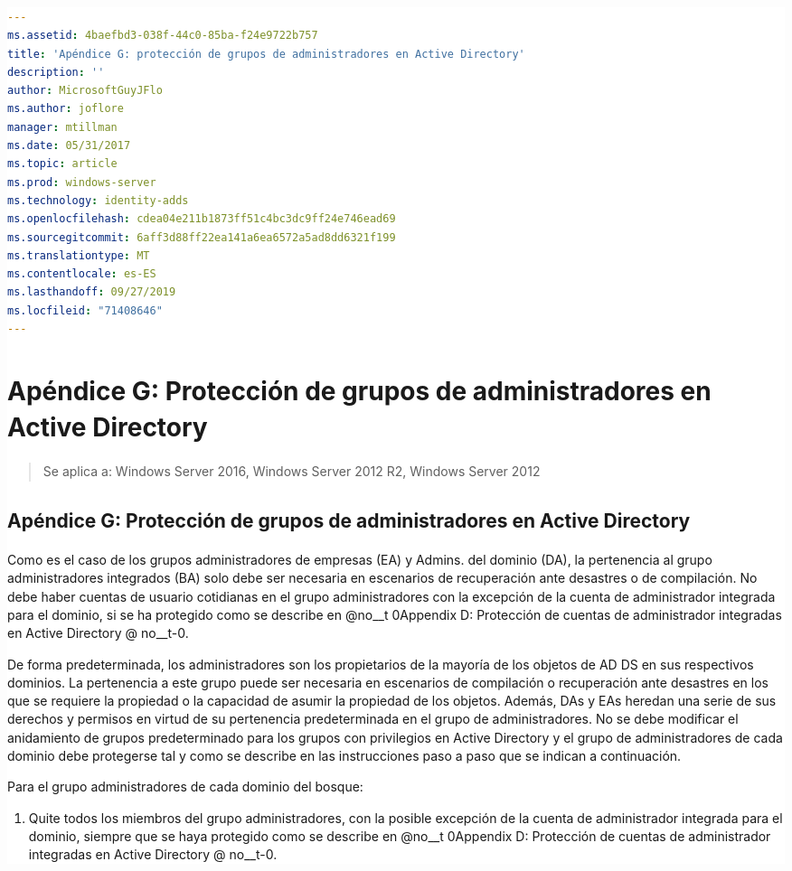 ```yaml
---
ms.assetid: 4baefbd3-038f-44c0-85ba-f24e9722b757
title: 'Apéndice G: protección de grupos de administradores en Active Directory'
description: ''
author: MicrosoftGuyJFlo
ms.author: joflore
manager: mtillman
ms.date: 05/31/2017
ms.topic: article
ms.prod: windows-server
ms.technology: identity-adds
ms.openlocfilehash: cdea04e211b1873ff51c4bc3dc9ff24e746ead69
ms.sourcegitcommit: 6aff3d88ff22ea141a6ea6572a5ad8dd6321f199
ms.translationtype: MT
ms.contentlocale: es-ES
ms.lasthandoff: 09/27/2019
ms.locfileid: "71408646"
---
```

# <a name="appendix-g-securing-administrators-groups-in-active-directory"></a>Apéndice G: Protección de grupos de administradores en Active Directory

>Se aplica a: Windows Server 2016, Windows Server 2012 R2, Windows Server 2012


## <a name="appendix-g-securing-administrators-groups-in-active-directory"></a>Apéndice G: Protección de grupos de administradores en Active Directory  
Como es el caso de los grupos administradores de empresas (EA) y Admins. del dominio (DA), la pertenencia al grupo administradores integrados (BA) solo debe ser necesaria en escenarios de recuperación ante desastres o de compilación. No debe haber cuentas de usuario cotidianas en el grupo administradores con la excepción de la cuenta de administrador integrada para el dominio, si se ha protegido como se describe en @no__t 0Appendix D: Protección de cuentas de administrador integradas en Active Directory @ no__t-0.  

De forma predeterminada, los administradores son los propietarios de la mayoría de los objetos de AD DS en sus respectivos dominios. La pertenencia a este grupo puede ser necesaria en escenarios de compilación o recuperación ante desastres en los que se requiere la propiedad o la capacidad de asumir la propiedad de los objetos. Además, DAs y EAs heredan una serie de sus derechos y permisos en virtud de su pertenencia predeterminada en el grupo de administradores. No se debe modificar el anidamiento de grupos predeterminado para los grupos con privilegios en Active Directory y el grupo de administradores de cada dominio debe protegerse tal y como se describe en las instrucciones paso a paso que se indican a continuación.  

Para el grupo administradores de cada dominio del bosque:  

1.  Quite todos los miembros del grupo administradores, con la posible excepción de la cuenta de administrador integrada para el dominio, siempre que se haya protegido como se describe en @no__t 0Appendix D: Protección de cuentas de administrador integradas en Active Directory @ no__t-0.  
